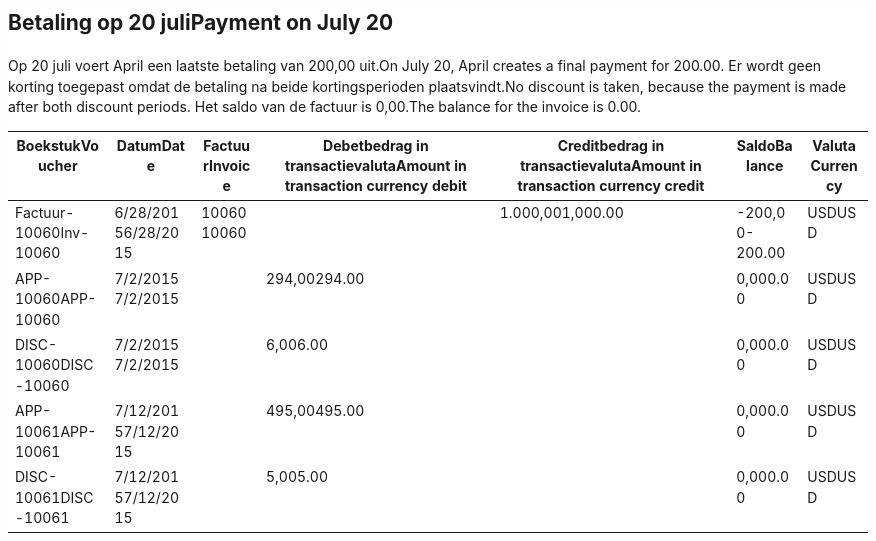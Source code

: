 ## <a name="payment-on-july-20"></a><span data-ttu-id="e4cc4-315">Betaling op 20 juli</span><span class="sxs-lookup"><span data-stu-id="e4cc4-315">Payment on July 20</span></span>
<span data-ttu-id="e4cc4-316">Op 20 juli voert April een laatste betaling van 200,00 uit.</span><span class="sxs-lookup"><span data-stu-id="e4cc4-316">On July 20, April creates a final payment for 200.00.</span></span> <span data-ttu-id="e4cc4-317">Er wordt geen korting toegepast omdat de betaling na beide kortingsperioden plaatsvindt.</span><span class="sxs-lookup"><span data-stu-id="e4cc4-317">No discount is taken, because the payment is made after both discount periods.</span></span> <span data-ttu-id="e4cc4-318">Het saldo van de factuur is 0,00.</span><span class="sxs-lookup"><span data-stu-id="e4cc4-318">The balance for the invoice is 0.00.</span></span>

| <span data-ttu-id="e4cc4-319">Boekstuk</span><span class="sxs-lookup"><span data-stu-id="e4cc4-319">Voucher</span></span>    | <span data-ttu-id="e4cc4-320">Datum</span><span class="sxs-lookup"><span data-stu-id="e4cc4-320">Date</span></span>      | <span data-ttu-id="e4cc4-321">Factuur</span><span class="sxs-lookup"><span data-stu-id="e4cc4-321">Invoice</span></span> | <span data-ttu-id="e4cc4-322">Debetbedrag in transactievaluta</span><span class="sxs-lookup"><span data-stu-id="e4cc4-322">Amount in transaction currency debit</span></span> | <span data-ttu-id="e4cc4-323">Creditbedrag in transactievaluta</span><span class="sxs-lookup"><span data-stu-id="e4cc4-323">Amount in transaction currency credit</span></span> | <span data-ttu-id="e4cc4-324">Saldo</span><span class="sxs-lookup"><span data-stu-id="e4cc4-324">Balance</span></span> | <span data-ttu-id="e4cc4-325">Valuta</span><span class="sxs-lookup"><span data-stu-id="e4cc4-325">Currency</span></span> |
|------------|-----------|---------|--------------------------------------|---------------------------------------|---------|----------|
| <span data-ttu-id="e4cc4-326">Factuur-10060</span><span class="sxs-lookup"><span data-stu-id="e4cc4-326">Inv-10060</span></span>  | <span data-ttu-id="e4cc4-327">6/28/2015</span><span class="sxs-lookup"><span data-stu-id="e4cc4-327">6/28/2015</span></span> | <span data-ttu-id="e4cc4-328">10060</span><span class="sxs-lookup"><span data-stu-id="e4cc4-328">10060</span></span>   |                                      | <span data-ttu-id="e4cc4-329">1.000,00</span><span class="sxs-lookup"><span data-stu-id="e4cc4-329">1,000.00</span></span>                              | <span data-ttu-id="e4cc4-330">-200,00</span><span class="sxs-lookup"><span data-stu-id="e4cc4-330">-200.00</span></span> | <span data-ttu-id="e4cc4-331">USD</span><span class="sxs-lookup"><span data-stu-id="e4cc4-331">USD</span></span>      |
| <span data-ttu-id="e4cc4-332">APP-10060</span><span class="sxs-lookup"><span data-stu-id="e4cc4-332">APP-10060</span></span>  | <span data-ttu-id="e4cc4-333">7/2/2015</span><span class="sxs-lookup"><span data-stu-id="e4cc4-333">7/2/2015</span></span>  |         | <span data-ttu-id="e4cc4-334">294,00</span><span class="sxs-lookup"><span data-stu-id="e4cc4-334">294.00</span></span>                               |                                       | <span data-ttu-id="e4cc4-335">0,00</span><span class="sxs-lookup"><span data-stu-id="e4cc4-335">0.00</span></span>    | <span data-ttu-id="e4cc4-336">USD</span><span class="sxs-lookup"><span data-stu-id="e4cc4-336">USD</span></span>      |
| <span data-ttu-id="e4cc4-337">DISC-10060</span><span class="sxs-lookup"><span data-stu-id="e4cc4-337">DISC-10060</span></span> | <span data-ttu-id="e4cc4-338">7/2/2015</span><span class="sxs-lookup"><span data-stu-id="e4cc4-338">7/2/2015</span></span>  |         | <span data-ttu-id="e4cc4-339">6,00</span><span class="sxs-lookup"><span data-stu-id="e4cc4-339">6.00</span></span>                                 |                                       | <span data-ttu-id="e4cc4-340">0,00</span><span class="sxs-lookup"><span data-stu-id="e4cc4-340">0.00</span></span>    | <span data-ttu-id="e4cc4-341">USD</span><span class="sxs-lookup"><span data-stu-id="e4cc4-341">USD</span></span>      |
| <span data-ttu-id="e4cc4-342">APP-10061</span><span class="sxs-lookup"><span data-stu-id="e4cc4-342">APP-10061</span></span>  | <span data-ttu-id="e4cc4-343">7/12/2015</span><span class="sxs-lookup"><span data-stu-id="e4cc4-343">7/12/2015</span></span> |         | <span data-ttu-id="e4cc4-344">495,00</span><span class="sxs-lookup"><span data-stu-id="e4cc4-344">495.00</span></span>                               |                                       | <span data-ttu-id="e4cc4-345">0,00</span><span class="sxs-lookup"><span data-stu-id="e4cc4-345">0.00</span></span>    | <span data-ttu-id="e4cc4-346">USD</span><span class="sxs-lookup"><span data-stu-id="e4cc4-346">USD</span></span>      |
| <span data-ttu-id="e4cc4-347">DISC-10061</span><span class="sxs-lookup"><span data-stu-id="e4cc4-347">DISC-10061</span></span> | <span data-ttu-id="e4cc4-348">7/12/2015</span><span class="sxs-lookup"><span data-stu-id="e4cc4-348">7/12/2015</span></span> |         | <span data-ttu-id="e4cc4-349">5,00</span><span class="sxs-lookup"><span data-stu-id="e4cc4-349">5.00</span></span>                                 |                                       | <span data-ttu-id="e4cc4-350">0,00</span><span class="sxs-lookup"><span data-stu-id="e4cc4-350">0.00</span></span>    | <span data-ttu-id="e4cc4-351">USD</span><span class="sxs-lookup"><span data-stu-id="e4cc4-351">USD</span></span>      |